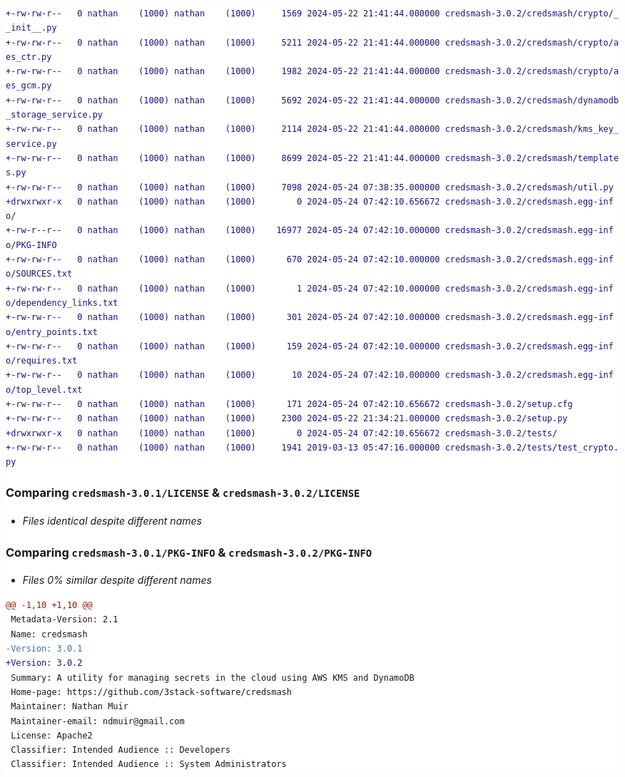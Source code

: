 ```diff
+-rw-rw-r--   0 nathan    (1000) nathan    (1000)     1569 2024-05-22 21:41:44.000000 credsmash-3.0.2/credsmash/crypto/__init__.py
+-rw-rw-r--   0 nathan    (1000) nathan    (1000)     5211 2024-05-22 21:41:44.000000 credsmash-3.0.2/credsmash/crypto/aes_ctr.py
+-rw-rw-r--   0 nathan    (1000) nathan    (1000)     1982 2024-05-22 21:41:44.000000 credsmash-3.0.2/credsmash/crypto/aes_gcm.py
+-rw-rw-r--   0 nathan    (1000) nathan    (1000)     5692 2024-05-22 21:41:44.000000 credsmash-3.0.2/credsmash/dynamodb_storage_service.py
+-rw-rw-r--   0 nathan    (1000) nathan    (1000)     2114 2024-05-22 21:41:44.000000 credsmash-3.0.2/credsmash/kms_key_service.py
+-rw-rw-r--   0 nathan    (1000) nathan    (1000)     8699 2024-05-22 21:41:44.000000 credsmash-3.0.2/credsmash/templates.py
+-rw-rw-r--   0 nathan    (1000) nathan    (1000)     7098 2024-05-24 07:38:35.000000 credsmash-3.0.2/credsmash/util.py
+drwxrwxr-x   0 nathan    (1000) nathan    (1000)        0 2024-05-24 07:42:10.656672 credsmash-3.0.2/credsmash.egg-info/
+-rw-r--r--   0 nathan    (1000) nathan    (1000)    16977 2024-05-24 07:42:10.000000 credsmash-3.0.2/credsmash.egg-info/PKG-INFO
+-rw-rw-r--   0 nathan    (1000) nathan    (1000)      670 2024-05-24 07:42:10.000000 credsmash-3.0.2/credsmash.egg-info/SOURCES.txt
+-rw-rw-r--   0 nathan    (1000) nathan    (1000)        1 2024-05-24 07:42:10.000000 credsmash-3.0.2/credsmash.egg-info/dependency_links.txt
+-rw-rw-r--   0 nathan    (1000) nathan    (1000)      301 2024-05-24 07:42:10.000000 credsmash-3.0.2/credsmash.egg-info/entry_points.txt
+-rw-rw-r--   0 nathan    (1000) nathan    (1000)      159 2024-05-24 07:42:10.000000 credsmash-3.0.2/credsmash.egg-info/requires.txt
+-rw-rw-r--   0 nathan    (1000) nathan    (1000)       10 2024-05-24 07:42:10.000000 credsmash-3.0.2/credsmash.egg-info/top_level.txt
+-rw-rw-r--   0 nathan    (1000) nathan    (1000)      171 2024-05-24 07:42:10.656672 credsmash-3.0.2/setup.cfg
+-rw-rw-r--   0 nathan    (1000) nathan    (1000)     2300 2024-05-22 21:34:21.000000 credsmash-3.0.2/setup.py
+drwxrwxr-x   0 nathan    (1000) nathan    (1000)        0 2024-05-24 07:42:10.656672 credsmash-3.0.2/tests/
+-rw-rw-r--   0 nathan    (1000) nathan    (1000)     1941 2019-03-13 05:47:16.000000 credsmash-3.0.2/tests/test_crypto.py
```

### Comparing `credsmash-3.0.1/LICENSE` & `credsmash-3.0.2/LICENSE`

 * *Files identical despite different names*

### Comparing `credsmash-3.0.1/PKG-INFO` & `credsmash-3.0.2/PKG-INFO`

 * *Files 0% similar despite different names*

```diff
@@ -1,10 +1,10 @@
 Metadata-Version: 2.1
 Name: credsmash
-Version: 3.0.1
+Version: 3.0.2
 Summary: A utility for managing secrets in the cloud using AWS KMS and DynamoDB
 Home-page: https://github.com/3stack-software/credsmash
 Maintainer: Nathan Muir
 Maintainer-email: ndmuir@gmail.com
 License: Apache2
 Classifier: Intended Audience :: Developers
 Classifier: Intended Audience :: System Administrators
```
